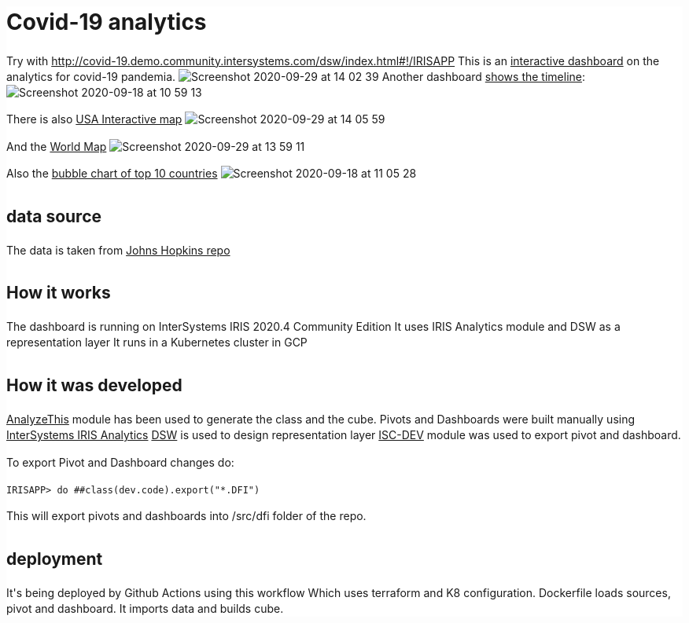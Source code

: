 # Covid-19 analytics
Try with http://covid-19.demo.community.intersystems.com/dsw/index.html#!/IRISAPP
This is an [interactive dashboard](http://34.77.54.254:52773/dsw/index.html#/IRISAPP/Covid19/Countries.dashboard    ) on the analytics for covid-19 pandemia.
<img width="1420" alt="Screenshot 2020-09-29 at 14 02 39" src="https://user-images.githubusercontent.com/2781759/94550638-bad99300-025c-11eb-8cd5-83a22266c991.png">
Another dashboard [shows the timeline](http://34.77.54.254:52773/dsw/index.html#/IRISAPP/Covid19/Daily.dashboard):
<img width="1436" alt="Screenshot 2020-09-18 at 10 59 13" src="https://user-images.githubusercontent.com/2781759/93572101-0909af00-f99e-11ea-8cdb-19a47baffcab.png">

There is also [USA Interactive map](http://34.77.54.254:52773/dsw/index.html#/IRISAPP/Covid19/USA.dashboard)
<img width="1419" alt="Screenshot 2020-09-29 at 14 05 59" src="https://user-images.githubusercontent.com/2781759/94550750-f07e7c00-025c-11eb-8531-cbd48928a525.png">

And the [World Map](http://34.77.54.254:52773/dsw/index.html#/IRISAPP/Covid19/Worldmap.dashboard)
<img width="1426" alt="Screenshot 2020-09-29 at 13 59 11" src="https://user-images.githubusercontent.com/2781759/94550649-c200a100-025c-11eb-9817-cf07818bbb3f.png">

Also the [bubble chart of top 10 countries](http://34.77.54.254:52773/dsw/index.html#/IRISAPP/Covid19/bubble%20chart.dashboard)
<img width="1198" alt="Screenshot 2020-09-18 at 11 05 28" src="https://user-images.githubusercontent.com/2781759/93572744-f2178c80-f99e-11ea-93e2-6eda2e31d212.png">


## data source
The data is taken from [Johns Hopkins repo](https://github.com/CSSEGISandData/COVID-19)

## How it works
The dashboard is running on InterSystems IRIS 2020.4 Community Edition
It uses IRIS Analytics module and DSW as a representation layer
It runs in a Kubernetes cluster in GCP

## How it was developed
[AnalyzeThis](https://openexchange.intersystems.com/package/AnalyzeThis) module has been used to generate the class and the cube.
Pivots and Dashboards were built manually using [InterSystems IRIS Analytics](https://docs.intersystems.com/irislatest/csp/docbook/Doc.View.cls?KEY=D2GS)
[DSW](https://openexchange.intersystems.com/package/DeepSeeWeb) is used to design representation layer
[ISC-DEV](https://openexchange.intersystems.com/package/ISC-DEV) module was used to export pivot and dashboard.

To export Pivot and Dashboard changes do:
```
IRISAPP> do ##class(dev.code).export("*.DFI")
```
This will export pivots and dashboards into /src/dfi folder of the repo.

## deployment
It's being deployed by Github Actions using this workflow
Which uses terraform and K8 configuration.
Dockerfile loads sources, pivot and dashboard. It imports data and builds cube.

